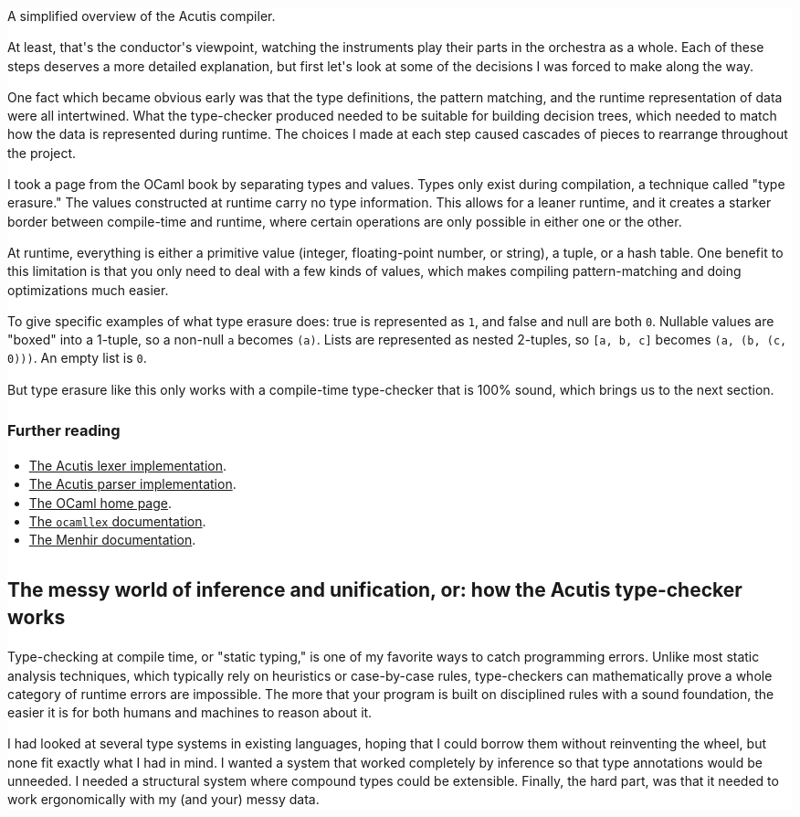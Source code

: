 <figcaption>A simplified overview of the Acutis compiler.</figcaption>
</figure>

At least, that's the conductor's viewpoint, watching the instruments play their
parts in the orchestra as a whole. Each of these steps deserves a more detailed
explanation, but first let's look at some of the decisions I was forced to make
along the way.

One fact which became obvious early was that the type definitions, the pattern
matching, and the runtime representation of data were all intertwined. What the
type-checker produced needed to be suitable for building decision trees, which
needed to match how the data is represented during runtime. The choices I made
at each step caused cascades of pieces to rearrange throughout the project.

I took a page from the OCaml book by separating types and values. Types only
exist during compilation, a technique called "type erasure." The values
constructed at runtime carry no type information. This allows for a leaner
runtime, and it creates a starker border between compile-time and runtime, where
certain operations are only possible in either one or the other.

At runtime, everything is either a primitive value (integer, floating-point
number, or string), a tuple, or a hash table. One benefit to this limitation is
that you only need to deal with a few kinds of values, which makes compiling
pattern-matching and doing optimizations much easier.

To give specific examples of what type erasure does: true is represented as `1`,
and false and null are both `0`. Nullable values are "boxed" into a 1-tuple, so
a non-null `a` becomes `(a)`. Lists are represented as nested 2-tuples, so
`[a, b, c]` becomes `(a, (b, (c, 0)))`. An empty list is `0`.

But type erasure like this only works with a compile-time type-checker that is
100% sound, which brings us to the next section.

### Further reading

- [The Acutis lexer implementation](https://git.sr.ht/~johnridesabike/acutis/tree/master/item/lib/lexer.mll).
- [The Acutis parser implementation](https://git.sr.ht/~johnridesabike/acutis/tree/master/item/lib/parser.mly).
- [The OCaml home page](https://ocaml.org/).
- [The `ocamllex` documentation](https://ocaml.org/manual/latest/lexyacc.html).
- [The Menhir documentation](http://cambium.inria.fr/~fpottier/menhir/).

## The messy world of inference and unification, or: how the Acutis type-checker works

Type-checking at compile time, or "static typing," is one of my favorite ways to
catch programming errors. Unlike most static analysis techniques, which
typically rely on heuristics or case-by-case rules, type-checkers can
mathematically prove a whole category of runtime errors are impossible. The more
that your program is built on disciplined rules with a sound foundation, the
easier it is for both humans and machines to reason about it.

I had looked at several type systems in existing languages, hoping that I could
borrow them without reinventing the wheel, but none fit exactly what I had in
mind. I wanted a system that worked completely by inference so that type
annotations would be unneeded. I needed a structural system where compound types
could be extensible. Finally, the hard part, was that it needed to work
ergonomically with my (and your) messy data.
